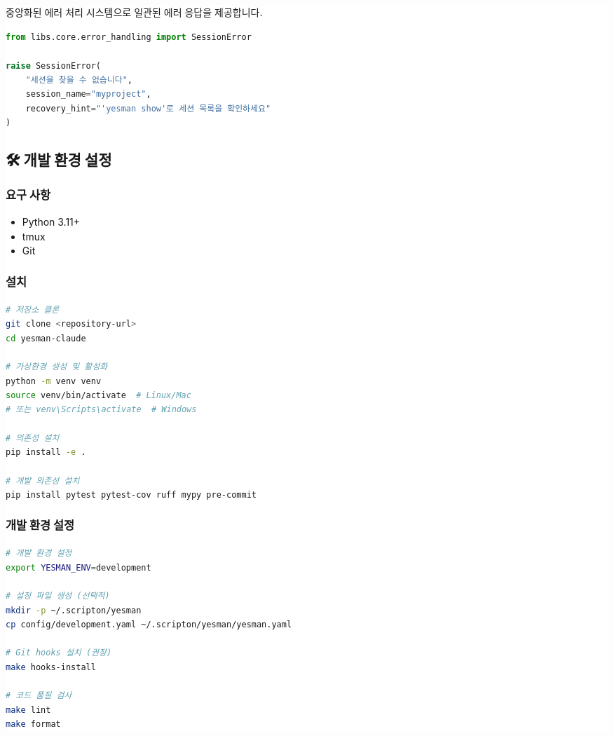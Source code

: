 중앙화된 에러 처리 시스템으로 일관된 에러 응답을 제공합니다.

```python
from libs.core.error_handling import SessionError

raise SessionError(
    "세션을 찾을 수 없습니다",
    session_name="myproject",
    recovery_hint="'yesman show'로 세션 목록을 확인하세요"
)
```

## 🛠️ 개발 환경 설정

### 요구 사항

- Python 3.11+
- tmux
- Git

### 설치

```bash
# 저장소 클론
git clone <repository-url>
cd yesman-claude

# 가상환경 생성 및 활성화
python -m venv venv
source venv/bin/activate  # Linux/Mac
# 또는 venv\Scripts\activate  # Windows

# 의존성 설치
pip install -e .

# 개발 의존성 설치
pip install pytest pytest-cov ruff mypy pre-commit
```

### 개발 환경 설정

```bash
# 개발 환경 설정
export YESMAN_ENV=development

# 설정 파일 생성 (선택적)
mkdir -p ~/.scripton/yesman
cp config/development.yaml ~/.scripton/yesman/yesman.yaml

# Git hooks 설치 (권장)
make hooks-install

# 코드 품질 검사
make lint
make format
```

